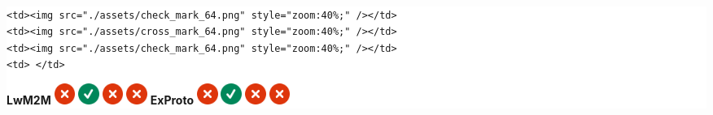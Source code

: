     <td><img src="./assets/check_mark_64.png" style="zoom:40%;" /></td>
    <td><img src="./assets/cross_mark_64.png" style="zoom:40%;" /></td>
    <td><img src="./assets/check_mark_64.png" style="zoom:40%;" /></td>
    <td> </td>
  </tr>
  <tr>
    <td><b>LwM2M</b></td>
    <td><img src="./assets/cross_mark_64.png" style="zoom:40%;" /></td>
    <td><img src="./assets/check_mark_64.png" style="zoom:40%;" /></td>
    <td><img src="./assets/cross_mark_64.png" style="zoom:40%;" /></td>
    <td><img src="./assets/cross_mark_64.png" style="zoom:40%;" /></td>
    <td> </td>
  </tr>
  <tr>
    <td><b>ExProto</b></td>
    <td><img src="./assets/cross_mark_64.png" style="zoom:40%;" /></td>
    <td><img src="./assets/check_mark_64.png" style="zoom:40%;" /></td>
    <td><img src="./assets/cross_mark_64.png" style="zoom:40%;" /></td>
    <td><img src="./assets/cross_mark_64.png" style="zoom:40%;" /></td>
    <td> </td>